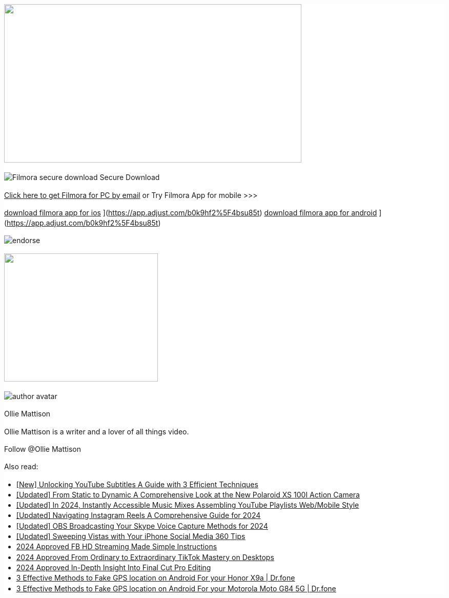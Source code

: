 <a href="https://martinic.evyy.net/c/5597632/1422856/4482" target="_top" id="1422856"><img src="//a.impactradius-go.com/display-ad/4482-1422856" border="0" alt="" width="580" height="309"/></a>

![Filmora secure download](https://images.wondershare.com/filmora/images/store/secure.png) Secure Download

[Click here to get Filmora for PC by email](https://tools.techidaily.com/wondershare/filmora/download/)
or Try Filmora App for mobile >>>

[download filmora app for ios](https://images.wondershare.com/filmorago/article-common/app_store.svg) ](https://app.adjust.com/b0k9hf2%5F4bsu85t) [download filmora app for android](https://images.wondershare.com/filmorago/article-common/google_play.svg) ](https://app.adjust.com/b0k9hf2%5F4bsu85t)

![endorse](https://images.wondershare.com/filmora/article-images/2022/11/group-1.png)


<a href="https://dhgate.sjv.io/c/5597632/1678785/12108" target="_top" id="1678785"><img src="//a.impactradius-go.com/display-ad/12108-1678785" border="0" alt="" width="300" height="250"/></a>

![author avatar](https://images.wondershare.com/filmora/article-images/ollie-mattison.jpg)

Ollie Mattison

Ollie Mattison is a writer and a lover of all things video.

Follow @Ollie Mattison



<ins class="adsbygoogle"
      style="display:block"
      data-ad-client="ca-pub-7571918770474297"
      data-ad-slot="8358498916"
      data-ad-format="auto"
      data-full-width-responsive="true"></ins>


<span class="atpl-alsoreadstyle">Also read:</span>
<div><ul>
<li><a href="https://some-guidance.techidaily.com/new-unlocking-youtube-subtitles-a-guide-with-3-efficient-techniques/"><u>[New] Unlocking YouTube Subtitles  A Guide with 3 Efficient Techniques</u></a></li>
<li><a href="https://some-knowledge.techidaily.com/updated-from-static-to-dynamic-a-comprehensive-look-at-the-new-polaroid-xs-100i-action-camera/"><u>[Updated] From Static to Dynamic  A Comprehensive Look at the New Polaroid XS 100I Action Camera</u></a></li>
<li><a href="https://youtube-sure.techidaily.com/ed-in-2024-instantly-accessible-music-mixes-assembling-youtube-playlists-webmobile-style/"><u>[Updated] In 2024, Instantly Accessible Music Mixes  Assembling YouTube Playlists Web/Mobile Style</u></a></li>
<li><a href="https://instagram-videos.techidaily.com/updated-navigating-instagram-reels-a-comprehensive-guide-for-2024/"><u>[Updated] Navigating Instagram Reels  A Comprehensive Guide for 2024</u></a></li>
<li><a href="https://video-capture.techidaily.com/updated-obs-broadcasting-your-skype-voice-capture-methods-for-2024/"><u>[Updated] OBS Broadcasting  Your Skype Voice Capture Methods for 2024</u></a></li>
<li><a href="https://facebook-videos.techidaily.com/updated-sweeping-vistas-with-your-iphone-social-media-360-tips/"><u>[Updated] Sweeping Vistas with Your iPhone  Social Media 360 Tips</u></a></li>
<li><a href="https://facebook-video-recording.techidaily.com/2024-approved-fb-hd-streaming-made-simple-instructions/"><u>2024 Approved  FB HD Streaming Made Simple  Instructions</u></a></li>
<li><a href="https://tiktok-video-recordings.techidaily.com/2024-approved-from-ordinary-to-extraordinary-tiktok-mastery-on-desktops/"><u>2024 Approved  From Ordinary to Extraordinary  TikTok Mastery on Desktops</u></a></li>
<li><a href="https://some-knowledge.techidaily.com/2024-approved-in-depth-insight-into-final-cut-pro-editing/"><u>2024 Approved  In-Depth Insight Into Final Cut Pro Editing</u></a></li>
<li><a href="https://android-location.techidaily.com/3-effective-methods-to-fake-gps-location-on-android-for-your-honor-x9a-drfone-by-drfone-virtual/"><u>3 Effective Methods to Fake GPS location on Android For your Honor X9a | Dr.fone</u></a></li>
<li><a href="https://android-location.techidaily.com/3-effective-methods-to-fake-gps-location-on-android-for-your-motorola-moto-g84-5g-drfone-by-drfone-virtual/"><u>3 Effective Methods to Fake GPS location on Android For your Motorola Moto G84 5G | Dr.fone</u></a></li>